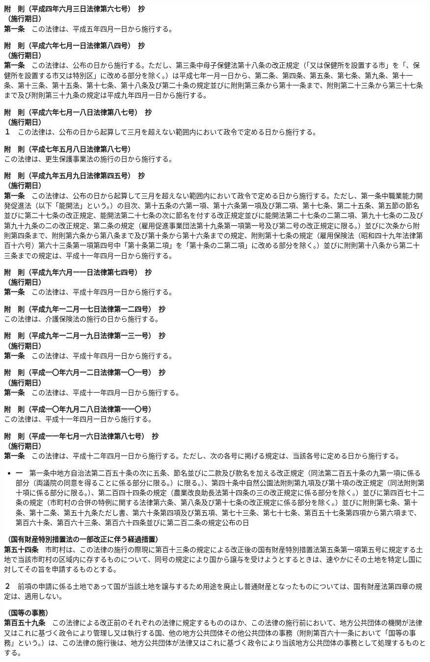 **附　則（平成四年六月三日法律第六七号）　抄**  
**（施行期日）**  
**第一条**　この法律は、平成五年四月一日から施行する。  
  
**附　則（平成六年七月一日法律第八四号）　抄**  
**（施行期日）**  
**第一条**　この法律は、公布の日から施行する。ただし、第三条中母子保健法第十八条の改正規定（「又は保健所を設置する市」を「、保健所を設置する市又は特別区」に改める部分を除く。）は平成七年一月一日から、第二条、第四条、第五条、第七条、第九条、第十一条、第十三条、第十五条、第十七条、第十八条及び第二十条の規定並びに附則第三条から第十一条まで、附則第二十三条から第三十七条まで及び附則第三十九条の規定は平成九年四月一日から施行する。  
  
**附　則（平成六年七月一八日法律第八七号）　抄**  
**（施行期日）**  
**１**　この法律は、公布の日から起算して三月を超えない範囲内において政令で定める日から施行する。  
  
**附　則（平成七年五月八日法律第八七号）**  
この法律は、更生保護事業法の施行の日から施行する。  
  
**附　則（平成九年五月九日法律第四五号）　抄**  
**（施行期日）**  
**第一条**　この法律は、公布の日から起算して三月を超えない範囲内において政令で定める日から施行する。ただし、第一条中職業能力開発促進法（以下「能開法」という。）の目次、第十五条の六第一項、第十六条第一項及び第二項、第十七条、第二十五条、第五節の節名並びに第二十七条の改正規定、能開法第二十七条の次に節名を付する改正規定並びに能開法第二十七条の二第二項、第九十七条の二及び第九十九条の二の改正規定、第二条の規定（雇用促進事業団法第十九条第一項第一号及び第二号の改正規定に限る。）並びに次条から附則第四条まで、附則第六条から第八条まで及び第十条から第十六条までの規定、附則第十七条の規定（雇用保険法（昭和四十九年法律第百十六号）第六十三条第一項第四号中「第十条第二項」を「第十条の二第二項」に改める部分を除く。）並びに附則第十八条から第二十三条までの規定は、平成十一年四月一日から施行する。  
  
**附　則（平成九年六月一一日法律第七四号）　抄**  
**（施行期日）**  
**第一条**　この法律は、平成十年四月一日から施行する。  
  
**附　則（平成九年一二月一七日法律第一二四号）　抄**  
この法律は、介護保険法の施行の日から施行する。  
  
**附　則（平成九年一二月一九日法律第一三一号）　抄**  
**（施行期日）**  
**第一条**　この法律は、平成十年四月一日から施行する。  
  
**附　則（平成一〇年六月一二日法律第一〇一号）　抄**  
**（施行期日）**  
**第一条**　この法律は、平成十一年四月一日から施行する。  
  
**附　則（平成一〇年九月二八日法律第一一〇号）**  
この法律は、平成十一年四月一日から施行する。  
  
**附　則（平成一一年七月一六日法律第八七号）　抄**  
**（施行期日）**  
**第一条**　この法律は、平成十二年四月一日から施行する。ただし、次の各号に掲げる規定は、当該各号に定める日から施行する。  
* **一**　第一条中地方自治法第二百五十条の次に五条、節名並びに二款及び款名を加える改正規定（同法第二百五十条の九第一項に係る部分（両議院の同意を得ることに係る部分に限る。）に限る。）、第四十条中自然公園法附則第九項及び第十項の改正規定（同法附則第十項に係る部分に限る。）、第二百四十四条の規定（農業改良助長法第十四条の三の改正規定に係る部分を除く。）並びに第四百七十二条の規定（市町村の合併の特例に関する法律第六条、第八条及び第十七条の改正規定に係る部分を除く。）並びに附則第七条、第十条、第十二条、第五十九条ただし書、第六十条第四項及び第五項、第七十三条、第七十七条、第百五十七条第四項から第六項まで、第百六十条、第百六十三条、第百六十四条並びに第二百二条の規定公布の日  
  
**（国有財産特別措置法の一部改正に伴う経過措置）**  
**第五十四条**　市町村は、この法律の施行の際現に第百十三条の規定による改正後の国有財産特別措置法第五条第一項第五号に規定する土地で当該市町村の区域内に存するものについて、同号の規定により国から譲与を受けようとするときは、速やかにその土地を特定し国に対してその旨を申請するものとする。  
  
**２**　前項の申請に係る土地であって国が当該土地を譲与するため用途を廃止し普通財産となったものについては、国有財産法第四章の規定は、適用しない。  
  
**（国等の事務）**  
**第百五十九条**　この法律による改正前のそれぞれの法律に規定するもののほか、この法律の施行前において、地方公共団体の機関が法律又はこれに基づく政令により管理し又は執行する国、他の地方公共団体その他公共団体の事務（附則第百六十一条において「国等の事務」という。）は、この法律の施行後は、地方公共団体が法律又はこれに基づく政令により当該地方公共団体の事務として処理するものとする。  
  